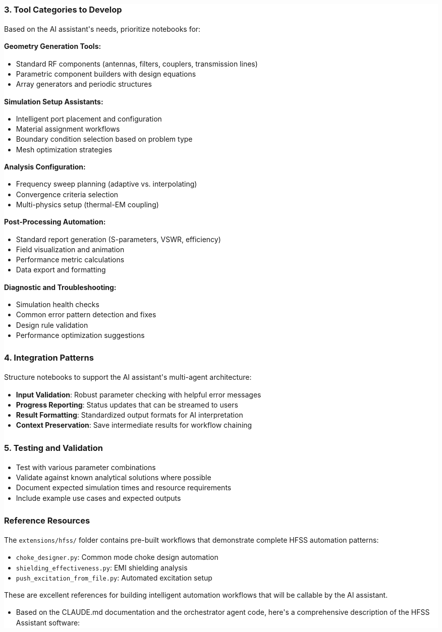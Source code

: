 ### 3. **Tool Categories to Develop**
Based on the AI assistant's needs, prioritize notebooks for:

**Geometry Generation Tools:**
- Standard RF components (antennas, filters, couplers, transmission lines)
- Parametric component builders with design equations
- Array generators and periodic structures

**Simulation Setup Assistants:**
- Intelligent port placement and configuration
- Material assignment workflows
- Boundary condition selection based on problem type
- Mesh optimization strategies

**Analysis Configuration:**
- Frequency sweep planning (adaptive vs. interpolating)
- Convergence criteria selection
- Multi-physics setup (thermal-EM coupling)

**Post-Processing Automation:**
- Standard report generation (S-parameters, VSWR, efficiency)
- Field visualization and animation
- Performance metric calculations
- Data export and formatting

**Diagnostic and Troubleshooting:**
- Simulation health checks
- Common error pattern detection and fixes
- Design rule validation
- Performance optimization suggestions

### 4. **Integration Patterns**
Structure notebooks to support the AI assistant's multi-agent architecture:
- **Input Validation**: Robust parameter checking with helpful error messages
- **Progress Reporting**: Status updates that can be streamed to users
- **Result Formatting**: Standardized output formats for AI interpretation
- **Context Preservation**: Save intermediate results for workflow chaining

### 5. **Testing and Validation**
- Test with various parameter combinations
- Validate against known analytical solutions where possible
- Document expected simulation times and resource requirements
- Include example use cases and expected outputs

### Reference Resources

The `extensions/hfss/` folder contains pre-built workflows that demonstrate complete HFSS automation patterns:
- `choke_designer.py`: Common mode choke design automation
- `shielding_effectiveness.py`: EMI shielding analysis  
- `push_excitation_from_file.py`: Automated excitation setup

These are excellent references for building intelligent automation workflows that will be callable by the AI assistant.
- Based on the CLAUDE.md documentation and the orchestrator agent code,
  here's a comprehensive description of the HFSS Assistant software:
